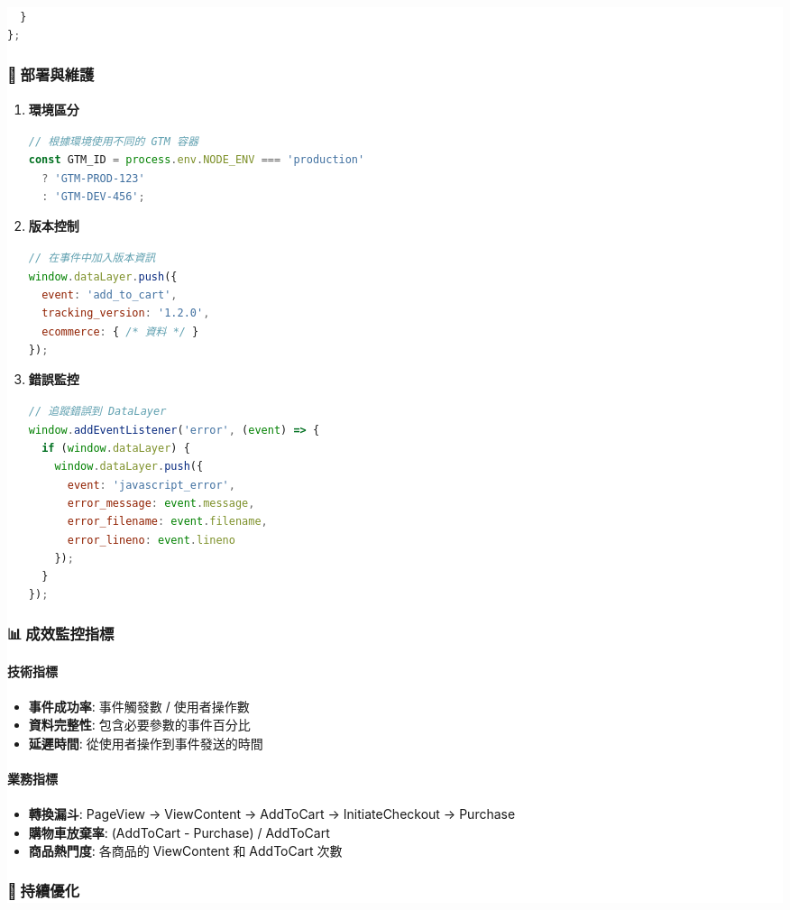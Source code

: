    ```javascript
     }
   };
   ```

### 🚀 部署與維護

1. **環境區分**
   ```javascript
   // 根據環境使用不同的 GTM 容器
   const GTM_ID = process.env.NODE_ENV === 'production' 
     ? 'GTM-PROD-123' 
     : 'GTM-DEV-456';
   ```

2. **版本控制**
   ```javascript
   // 在事件中加入版本資訊
   window.dataLayer.push({
     event: 'add_to_cart',
     tracking_version: '1.2.0',
     ecommerce: { /* 資料 */ }
   });
   ```

3. **錯誤監控**
   ```javascript
   // 追蹤錯誤到 DataLayer
   window.addEventListener('error', (event) => {
     if (window.dataLayer) {
       window.dataLayer.push({
         event: 'javascript_error',
         error_message: event.message,
         error_filename: event.filename,
         error_lineno: event.lineno
       });
     }
   });
   ```

### 📊 成效監控指標

#### 技術指標
- **事件成功率**: 事件觸發數 / 使用者操作數
- **資料完整性**: 包含必要參數的事件百分比
- **延遲時間**: 從使用者操作到事件發送的時間

#### 業務指標
- **轉換漏斗**: PageView → ViewContent → AddToCart → InitiateCheckout → Purchase
- **購物車放棄率**: (AddToCart - Purchase) / AddToCart
- **商品熱門度**: 各商品的 ViewContent 和 AddToCart 次數

### 🔄 持續優化

